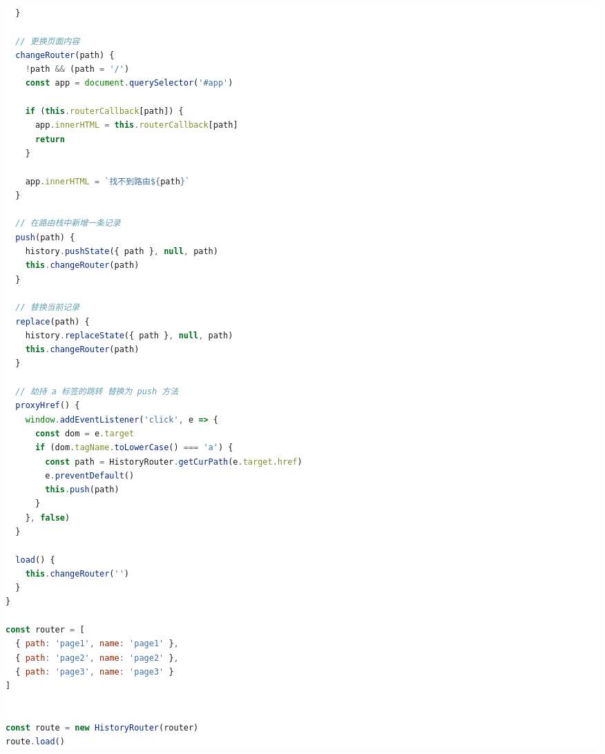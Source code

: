 ```js
  }

  // 更换页面内容
  changeRouter(path) {
    !path && (path = '/')
    const app = document.querySelector('#app')

    if (this.routerCallback[path]) {
      app.innerHTML = this.routerCallback[path]
      return
    }

    app.innerHTML = `找不到路由${path}`
  }

  // 在路由栈中新增一条记录
  push(path) {
    history.pushState({ path }, null, path)
    this.changeRouter(path)
  }

  // 替换当前记录
  replace(path) {
    history.replaceState({ path }, null, path)
    this.changeRouter(path)
  }

  // 劫持 a 标签的跳转 替换为 push 方法
  proxyHref() {
    window.addEventListener('click', e => {
      const dom = e.target
      if (dom.tagName.toLowerCase() === 'a') {
        const path = HistoryRouter.getCurPath(e.target.href)
        e.preventDefault()
        this.push(path)
      }
    }, false)
  }

  load() {
    this.changeRouter('')
  }
}

const router = [
  { path: 'page1', name: 'page1' },
  { path: 'page2', name: 'page2' },
  { path: 'page3', name: 'page3' }
]


const route = new HistoryRouter(router)
route.load()
```

